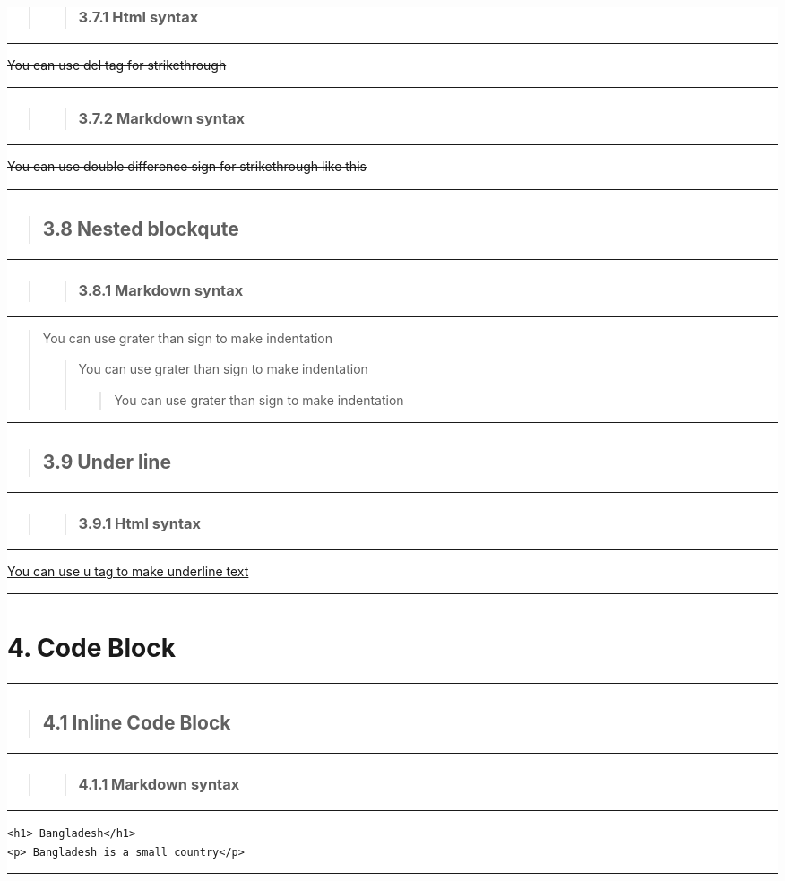 
> > ### 3.7.1 Html syntax

---

<del>You can use del tag for strikethrough</del>

---

> > ### 3.7.2 Markdown syntax

---

~~You can use double difference sign for strikethrough like this~~

---

> ## 3.8 Nested blockqute

---

> > ### 3.8.1 Markdown syntax

---

> You can use grater than sign to make indentation
>
> > You can use grater than sign to make indentation
> >
> > > You can use grater than sign to make indentation

---

> ## 3.9 Under line

---

> > ### 3.9.1 Html syntax

---

<u>You can use u tag to make underline text </u>

---

# 4. Code Block

---

> ## 4.1 Inline Code Block

---

> > ### 4.1.1 Markdown syntax

---



`<h1> Bangladesh</h1>`  
`<p> Bangladesh is a small country</p>`

---
